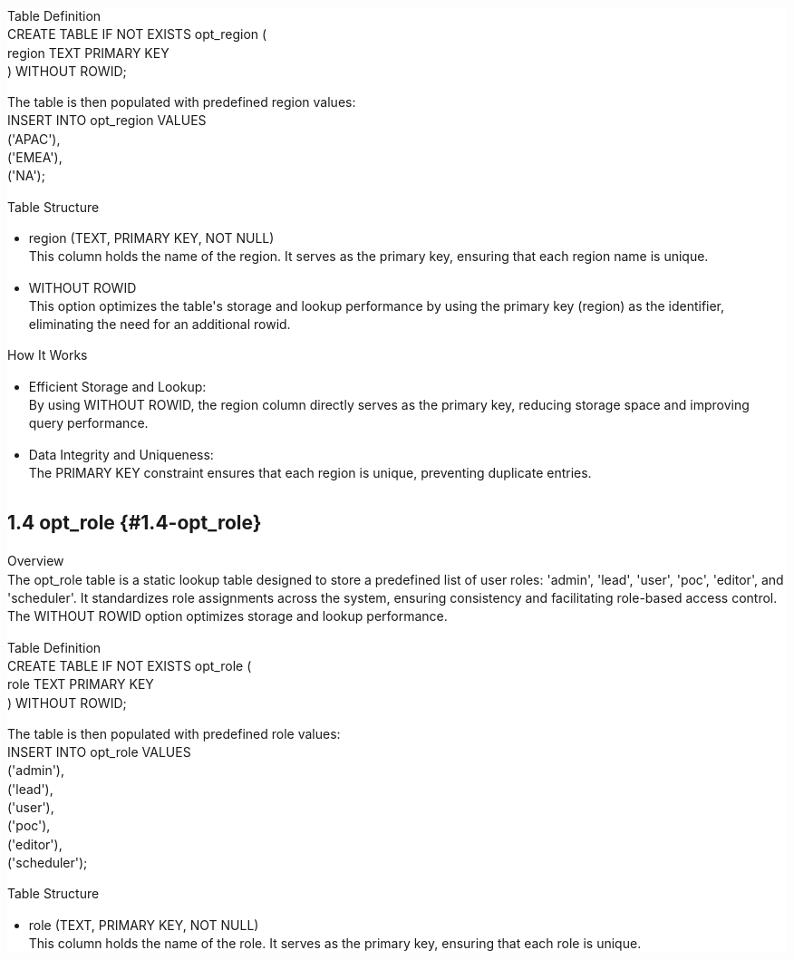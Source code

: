 Table Definition  
CREATE TABLE IF NOT EXISTS opt\_region (  
  region TEXT PRIMARY KEY  
) WITHOUT ROWID;

The table is then populated with predefined region values:  
INSERT INTO opt\_region VALUES   
  ('APAC'),   
  ('EMEA'),   
  ('NA');

Table Structure

* region (TEXT, PRIMARY KEY, NOT NULL)  
  This column holds the name of the region. It serves as the primary key, ensuring that each region name is unique.  
    
* WITHOUT ROWID  
  This option optimizes the table's storage and lookup performance by using the primary key (region) as the identifier, eliminating the need for an additional rowid.

How It Works

* Efficient Storage and Lookup:  
  By using WITHOUT ROWID, the region column directly serves as the primary key, reducing storage space and improving query performance.  
    
* Data Integrity and Uniqueness:  
  The PRIMARY KEY constraint ensures that each region is unique, preventing duplicate entries.

## **1.4 opt\_role** {#1.4-opt_role}

Overview  
The opt\_role table is a static lookup table designed to store a predefined list of user roles: 'admin', 'lead', 'user', 'poc', 'editor', and 'scheduler'. It standardizes role assignments across the system, ensuring consistency and facilitating role-based access control. The WITHOUT ROWID option optimizes storage and lookup performance.

Table Definition  
CREATE TABLE IF NOT EXISTS opt\_role (  
  role TEXT PRIMARY KEY  
) WITHOUT ROWID;

The table is then populated with predefined role values:  
INSERT INTO opt\_role VALUES   
  ('admin'),   
  ('lead'),   
  ('user'),   
  ('poc'),   
  ('editor'),   
  ('scheduler');

Table Structure

* role (TEXT, PRIMARY KEY, NOT NULL)  
  This column holds the name of the role. It serves as the primary key, ensuring that each role is unique.  
    